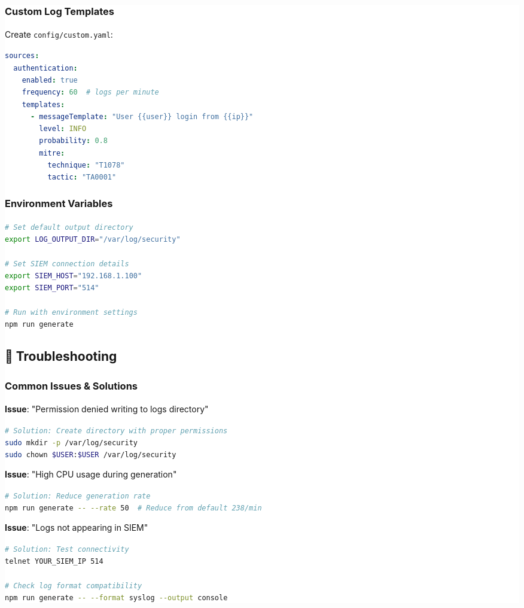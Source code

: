 ### Custom Log Templates
Create `config/custom.yaml`:
```yaml
sources:
  authentication:
    enabled: true
    frequency: 60  # logs per minute
    templates:
      - messageTemplate: "User {{user}} login from {{ip}}"
        level: INFO
        probability: 0.8
        mitre:
          technique: "T1078"
          tactic: "TA0001"
```

### Environment Variables
```bash
# Set default output directory
export LOG_OUTPUT_DIR="/var/log/security"

# Set SIEM connection details
export SIEM_HOST="192.168.1.100"
export SIEM_PORT="514"

# Run with environment settings
npm run generate
```

## 🔧 Troubleshooting

### Common Issues & Solutions

**Issue**: "Permission denied writing to logs directory"
```bash
# Solution: Create directory with proper permissions
sudo mkdir -p /var/log/security
sudo chown $USER:$USER /var/log/security
```

**Issue**: "High CPU usage during generation"
```bash
# Solution: Reduce generation rate
npm run generate -- --rate 50  # Reduce from default 238/min
```

**Issue**: "Logs not appearing in SIEM"
```bash
# Solution: Test connectivity
telnet YOUR_SIEM_IP 514

# Check log format compatibility
npm run generate -- --format syslog --output console
```
